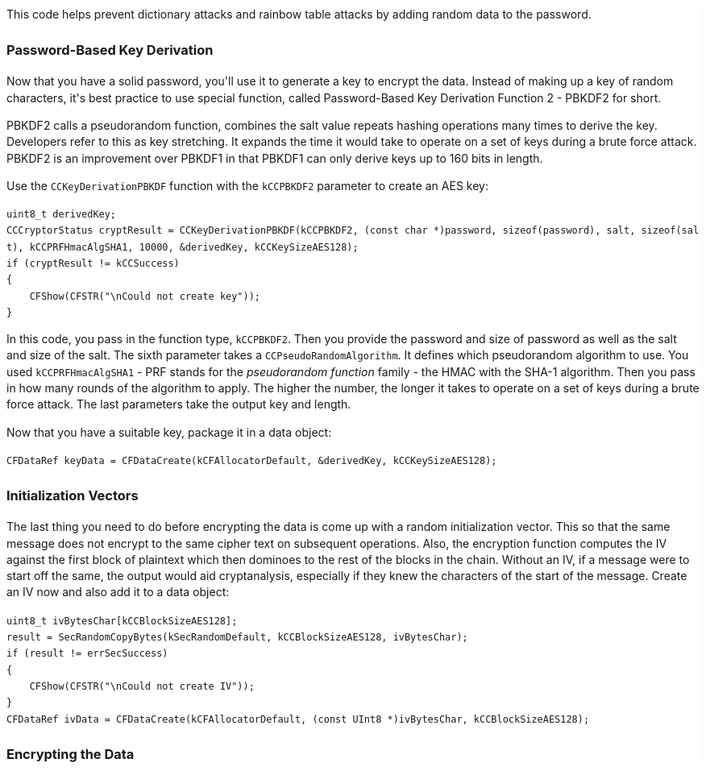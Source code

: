 This code helps prevent dictionary attacks and rainbow table attacks by adding random data to the password.

### Password-Based Key Derivation

Now that you have a solid password, you'll use it to generate a key to encrypt the data. Instead of making up a key of random characters, it's best practice to use special function, called Password-Based Key Derivation Function 2 - PBKDF2 for short.

PBKDF2 calls a pseudorandom function, combines the salt value repeats hashing operations many times to derive the key. Developers refer to this as key stretching. It expands the time it would take to operate on a set of keys during a brute force attack. PBKDF2 is an improvement over PBKDF1 in that PBKDF1 can only derive keys up to 160 bits in length.

Use the `CCKeyDerivationPBKDF` function with the `kCCPBKDF2` parameter to create an AES key:

    uint8_t derivedKey;
    CCCryptorStatus cryptResult = CCKeyDerivationPBKDF(kCCPBKDF2, (const char *)password, sizeof(password), salt, sizeof(salt), kCCPRFHmacAlgSHA1, 10000, &derivedKey, kCCKeySizeAES128);
    if (cryptResult != kCCSuccess)
    {
        CFShow(CFSTR("\nCould not create key"));
    }
    
In this code, you pass in the function type, `kCCPBKDF2`. Then you provide the password and size of password as well as the salt and size of the salt. The sixth parameter takes a `CCPseudoRandomAlgorithm`. It defines which pseudorandom algorithm to use. You used `kCCPRFHmacAlgSHA1` - PRF stands for the *pseudorandom function* family - the HMAC with the SHA-1 algorithm. Then you pass in how many rounds of the algorithm to apply. The higher the number, the longer it takes to operate on a set of keys during a brute force attack. The last parameters take the output key and length. 

Now that you have a suitable key, package it in a data object:

	CFDataRef keyData = CFDataCreate(kCFAllocatorDefault, &derivedKey, kCCKeySizeAES128);

### Initialization Vectors


The last thing you need to do before encrypting the data is come up with a random initialization vector. This so that the same message does not encrypt to the same cipher text on subsequent operations. Also, the encryption function  computes the IV against the first block of plaintext which then dominoes to the rest of the blocks in the chain. Without an IV, if a message were to start off the same, the output would aid cryptanalysis, especially if they knew the characters of the start of the message. Create an IV now and also add it to a data object:

    uint8_t ivBytesChar[kCCBlockSizeAES128];
    result = SecRandomCopyBytes(kSecRandomDefault, kCCBlockSizeAES128, ivBytesChar);
    if (result != errSecSuccess)
    {
        CFShow(CFSTR("\nCould not create IV"));
    }
    CFDataRef ivData = CFDataCreate(kCFAllocatorDefault, (const UInt8 *)ivBytesChar, kCCBlockSizeAES128);
    
### Encrypting the Data    
    